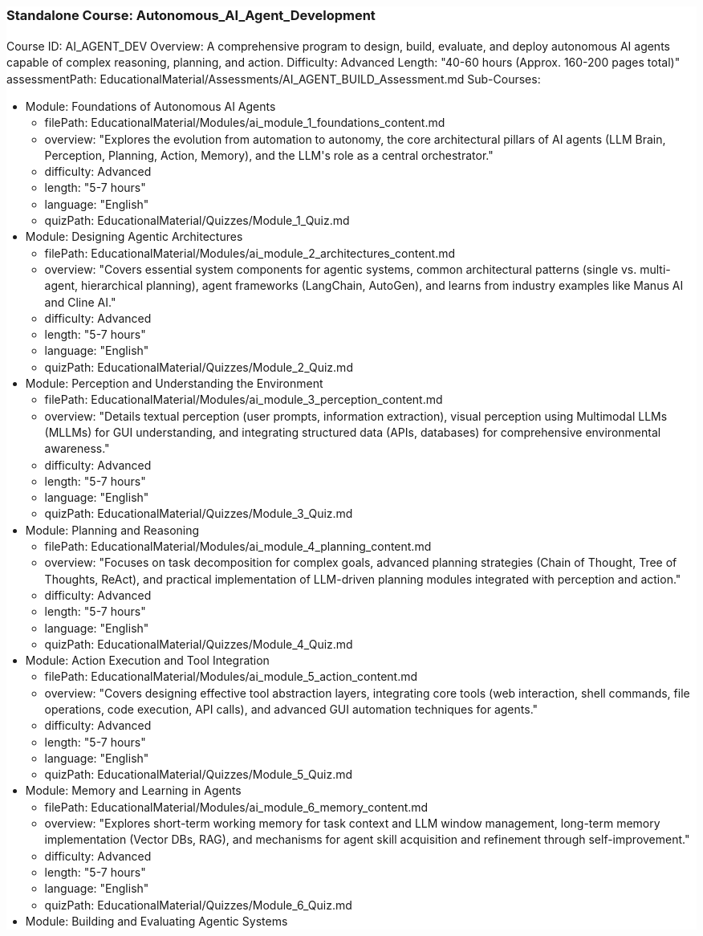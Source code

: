 ### Standalone Course: Autonomous_AI_Agent_Development
Course ID: AI_AGENT_DEV
Overview: A comprehensive program to design, build, evaluate, and deploy autonomous AI agents capable of complex reasoning, planning, and action.
Difficulty: Advanced
Length: "40-60 hours (Approx. 160-200 pages total)" 
assessmentPath: EducationalMaterial/Assessments/AI_AGENT_BUILD_Assessment.md
Sub-Courses:
* Module: Foundations of Autonomous AI Agents
    * filePath: EducationalMaterial/Modules/ai_module_1_foundations_content.md
    * overview: "Explores the evolution from automation to autonomy, the core architectural pillars of AI agents (LLM Brain, Perception, Planning, Action, Memory), and the LLM's role as a central orchestrator."
    * difficulty: Advanced
    * length: "5-7 hours"
    * language: "English"
    * quizPath: EducationalMaterial/Quizzes/Module_1_Quiz.md
* Module: Designing Agentic Architectures
    * filePath: EducationalMaterial/Modules/ai_module_2_architectures_content.md
    * overview: "Covers essential system components for agentic systems, common architectural patterns (single vs. multi-agent, hierarchical planning), agent frameworks (LangChain, AutoGen), and learns from industry examples like Manus AI and Cline AI."
    * difficulty: Advanced
    * length: "5-7 hours"
    * language: "English"
    * quizPath: EducationalMaterial/Quizzes/Module_2_Quiz.md
* Module: Perception and Understanding the Environment
    * filePath: EducationalMaterial/Modules/ai_module_3_perception_content.md
    * overview: "Details textual perception (user prompts, information extraction), visual perception using Multimodal LLMs (MLLMs) for GUI understanding, and integrating structured data (APIs, databases) for comprehensive environmental awareness."
    * difficulty: Advanced
    * length: "5-7 hours"
    * language: "English"
    * quizPath: EducationalMaterial/Quizzes/Module_3_Quiz.md
* Module: Planning and Reasoning
    * filePath: EducationalMaterial/Modules/ai_module_4_planning_content.md
    * overview: "Focuses on task decomposition for complex goals, advanced planning strategies (Chain of Thought, Tree of Thoughts, ReAct), and practical implementation of LLM-driven planning modules integrated with perception and action."
    * difficulty: Advanced
    * length: "5-7 hours"
    * language: "English"
    * quizPath: EducationalMaterial/Quizzes/Module_4_Quiz.md
* Module: Action Execution and Tool Integration
    * filePath: EducationalMaterial/Modules/ai_module_5_action_content.md
    * overview: "Covers designing effective tool abstraction layers, integrating core tools (web interaction, shell commands, file operations, code execution, API calls), and advanced GUI automation techniques for agents."
    * difficulty: Advanced
    * length: "5-7 hours"
    * language: "English"
    * quizPath: EducationalMaterial/Quizzes/Module_5_Quiz.md
* Module: Memory and Learning in Agents
    * filePath: EducationalMaterial/Modules/ai_module_6_memory_content.md
    * overview: "Explores short-term working memory for task context and LLM window management, long-term memory implementation (Vector DBs, RAG), and mechanisms for agent skill acquisition and refinement through self-improvement."
    * difficulty: Advanced
    * length: "5-7 hours"
    * language: "English"
    * quizPath: EducationalMaterial/Quizzes/Module_6_Quiz.md
* Module: Building and Evaluating Agentic Systems